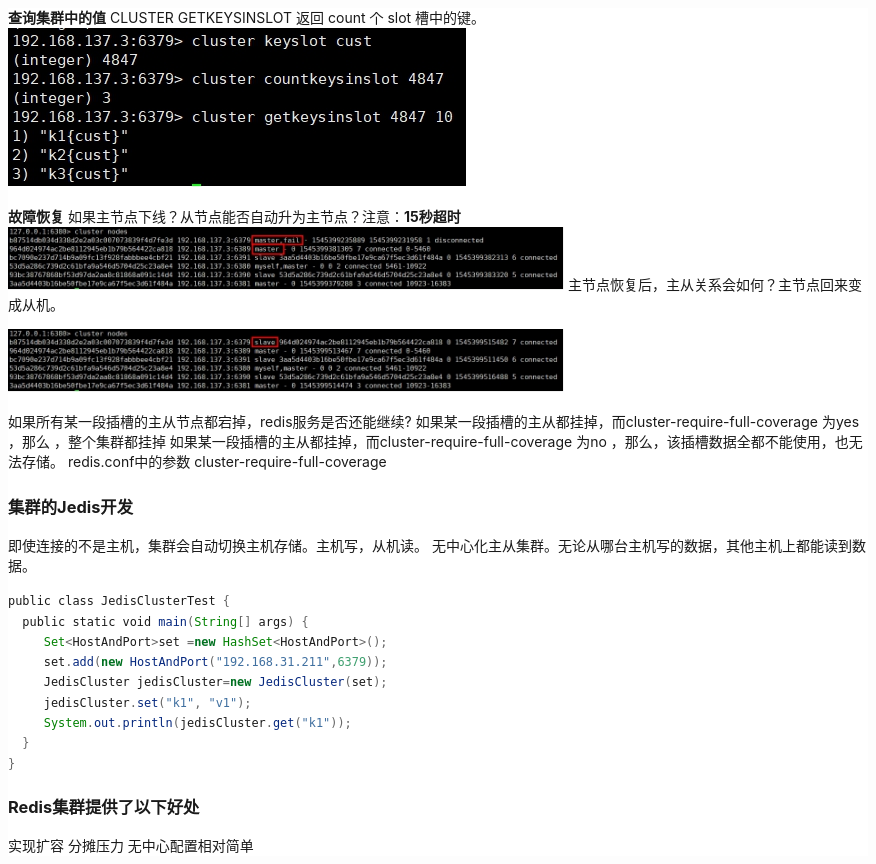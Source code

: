 **查询集群中的值**
CLUSTER GETKEYSINSLOT <slot><count> 返回 count 个 slot 槽中的键。
![image-20220914112123246](Redis6.assets/image-20220914112123246.png)

**故障恢复**
如果主节点下线？从节点能否自动升为主节点？注意：**15秒超时**
![image-20220914112220404](Redis6.assets/image-20220914112220404.png)
主节点恢复后，主从关系会如何？主节点回来变成从机。

![image-20220914112228815](Redis6.assets/image-20220914112228815.png)

如果所有某一段插槽的主从节点都宕掉，redis服务是否还能继续?
如果某一段插槽的主从都挂掉，而cluster-require-full-coverage 为yes ，那么 ，整个集群都挂掉
如果某一段插槽的主从都挂掉，而cluster-require-full-coverage 为no ，那么，该插槽数据全都不能使用，也无法存储。
redis.conf中的参数  cluster-require-full-coverage

### 集群的Jedis开发

即使连接的不是主机，集群会自动切换主机存储。主机写，从机读。
无中心化主从集群。无论从哪台主机写的数据，其他主机上都能读到数据。

```java
public class JedisClusterTest {
  public static void main(String[] args) { 
     Set<HostAndPort>set =new HashSet<HostAndPort>();
     set.add(new HostAndPort("192.168.31.211",6379));
     JedisCluster jedisCluster=new JedisCluster(set);
     jedisCluster.set("k1", "v1");
     System.out.println(jedisCluster.get("k1"));
  }
}
```

### Redis集群提供了以下好处

实现扩容
分摊压力
无中心配置相对简单
